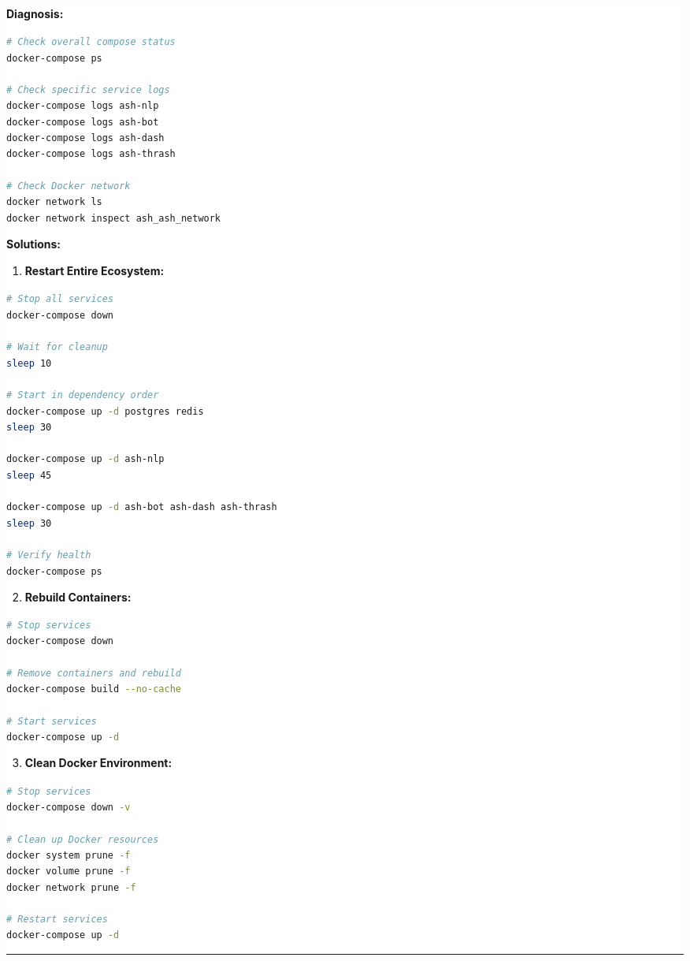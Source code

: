 **Diagnosis:**
```bash
# Check overall compose status
docker-compose ps

# Check specific service logs
docker-compose logs ash-nlp
docker-compose logs ash-bot
docker-compose logs ash-dash
docker-compose logs ash-thrash

# Check Docker network
docker network ls
docker network inspect ash_ash_network
```

**Solutions:**

1. **Restart Entire Ecosystem:**
```bash
# Stop all services
docker-compose down

# Wait for cleanup
sleep 10

# Start in dependency order
docker-compose up -d postgres redis
sleep 30

docker-compose up -d ash-nlp
sleep 45

docker-compose up -d ash-bot ash-dash ash-thrash
sleep 30

# Verify health
docker-compose ps
```

2. **Rebuild Containers:**
```bash
# Stop services
docker-compose down

# Remove containers and rebuild
docker-compose build --no-cache

# Start services
docker-compose up -d
```

3. **Clean Docker Environment:**
```bash
# Stop services
docker-compose down -v

# Clean up Docker resources
docker system prune -f
docker volume prune -f
docker network prune -f

# Restart services
docker-compose up -d
```

---